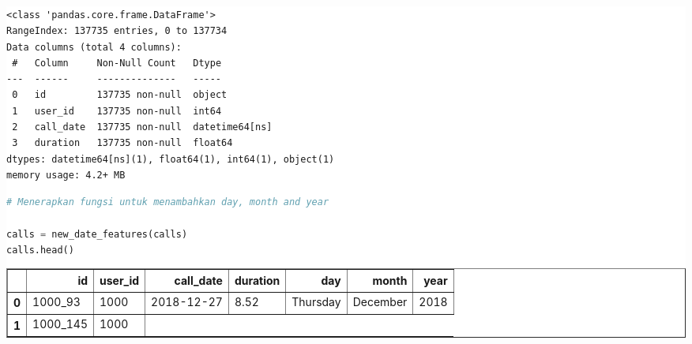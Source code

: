     <class 'pandas.core.frame.DataFrame'>
    RangeIndex: 137735 entries, 0 to 137734
    Data columns (total 4 columns):
     #   Column     Non-Null Count   Dtype         
    ---  ------     --------------   -----         
     0   id         137735 non-null  object        
     1   user_id    137735 non-null  int64         
     2   call_date  137735 non-null  datetime64[ns]
     3   duration   137735 non-null  float64       
    dtypes: datetime64[ns](1), float64(1), int64(1), object(1)
    memory usage: 4.2+ MB



```python
# Menerapkan fungsi untuk menambahkan day, month and year

calls = new_date_features(calls)
calls.head()
```




<div>
<style scoped>
    .dataframe tbody tr th:only-of-type {
        vertical-align: middle;
    }

    .dataframe tbody tr th {
        vertical-align: top;
    }

    .dataframe thead th {
        text-align: right;
    }
</style>
<table border="1" class="dataframe">
  <thead>
    <tr style="text-align: right;">
      <th></th>
      <th>id</th>
      <th>user_id</th>
      <th>call_date</th>
      <th>duration</th>
      <th>day</th>
      <th>month</th>
      <th>year</th>
    </tr>
  </thead>
  <tbody>
    <tr>
      <th>0</th>
      <td>1000_93</td>
      <td>1000</td>
      <td>2018-12-27</td>
      <td>8.52</td>
      <td>Thursday</td>
      <td>December</td>
      <td>2018</td>
    </tr>
    <tr>
      <th>1</th>
      <td>1000_145</td>
      <td>1000</td>